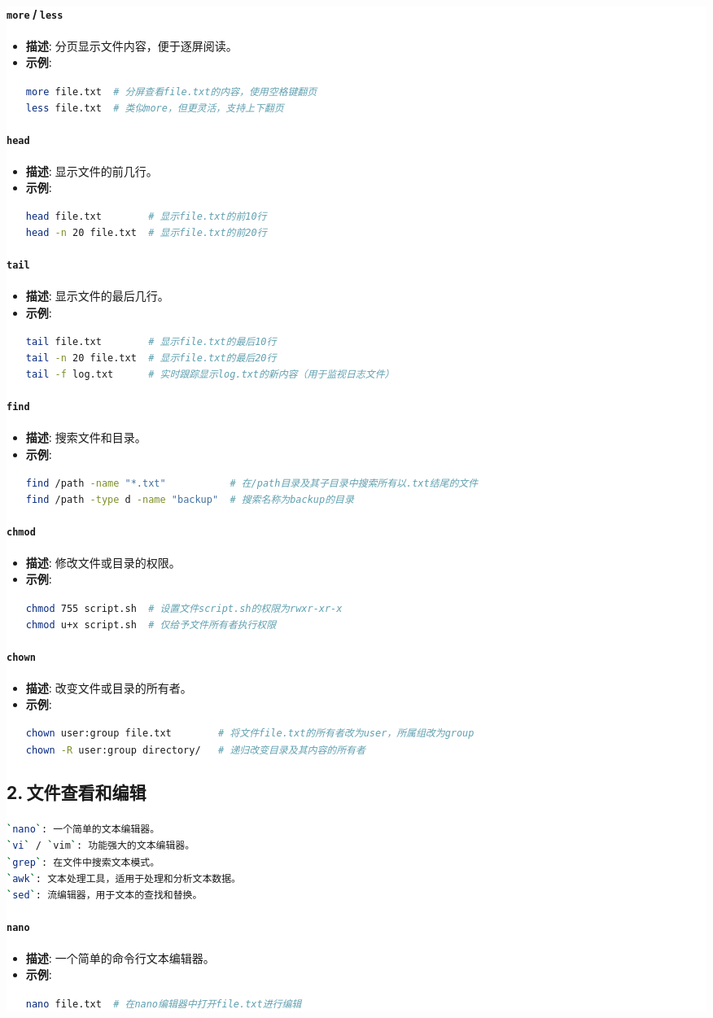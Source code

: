 #### `more` / `less`
- **描述**: 分页显示文件内容，便于逐屏阅读。
- **示例**:
  ```bash
  more file.txt  # 分屏查看file.txt的内容，使用空格键翻页
  less file.txt  # 类似more，但更灵活，支持上下翻页
  ```

#### `head`
- **描述**: 显示文件的前几行。
- **示例**:
  ```bash
  head file.txt        # 显示file.txt的前10行
  head -n 20 file.txt  # 显示file.txt的前20行
  ```

#### `tail`
- **描述**: 显示文件的最后几行。
- **示例**:
  ```bash
  tail file.txt        # 显示file.txt的最后10行
  tail -n 20 file.txt  # 显示file.txt的最后20行
  tail -f log.txt      # 实时跟踪显示log.txt的新内容（用于监视日志文件）
  ```

#### `find`
- **描述**: 搜索文件和目录。
- **示例**:
  ```bash
  find /path -name "*.txt"           # 在/path目录及其子目录中搜索所有以.txt结尾的文件
  find /path -type d -name "backup"  # 搜索名称为backup的目录
  ```

#### `chmod`
- **描述**: 修改文件或目录的权限。
- **示例**:
  ```bash
  chmod 755 script.sh  # 设置文件script.sh的权限为rwxr-xr-x
  chmod u+x script.sh  # 仅给予文件所有者执行权限
  ```

#### `chown`
- **描述**: 改变文件或目录的所有者。
- **示例**:
  ```bash
  chown user:group file.txt        # 将文件file.txt的所有者改为user，所属组改为group
  chown -R user:group directory/   # 递归改变目录及其内容的所有者
  ```

## 2. **文件查看和编辑**
```bash
`nano`: 一个简单的文本编辑器。
`vi` / `vim`: 功能强大的文本编辑器。
`grep`: 在文件中搜索文本模式。
`awk`: 文本处理工具，适用于处理和分析文本数据。
`sed`: 流编辑器，用于文本的查找和替换。
```
#### `nano`
- **描述**: 一个简单的命令行文本编辑器。
- **示例**:
  ```bash
  nano file.txt  # 在nano编辑器中打开file.txt进行编辑
  ```
